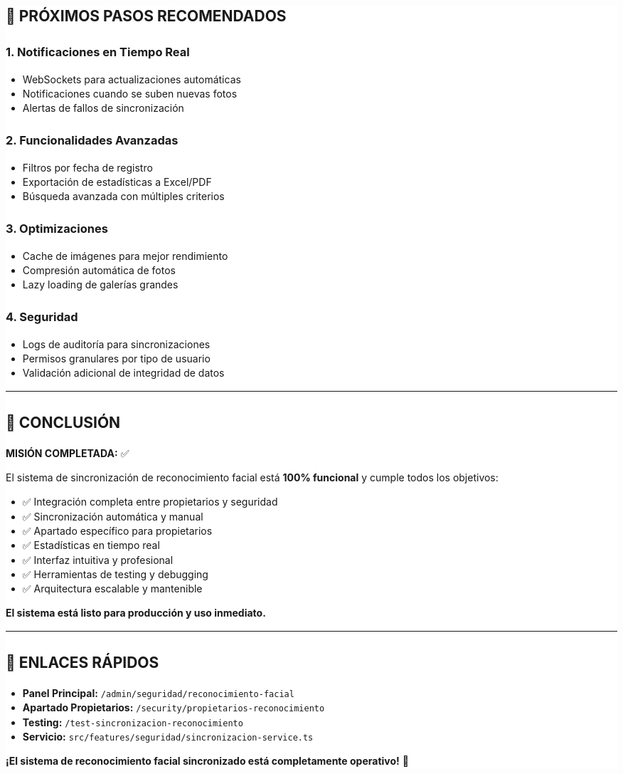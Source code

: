 
## 🚀 PRÓXIMOS PASOS RECOMENDADOS

### **1. Notificaciones en Tiempo Real**
- WebSockets para actualizaciones automáticas
- Notificaciones cuando se suben nuevas fotos
- Alertas de fallos de sincronización

### **2. Funcionalidades Avanzadas**
- Filtros por fecha de registro
- Exportación de estadísticas a Excel/PDF
- Búsqueda avanzada con múltiples criterios

### **3. Optimizaciones**
- Cache de imágenes para mejor rendimiento
- Compresión automática de fotos
- Lazy loading de galerías grandes

### **4. Seguridad**
- Logs de auditoría para sincronizaciones
- Permisos granulares por tipo de usuario
- Validación adicional de integridad de datos

---

## 📝 CONCLUSIÓN

**MISIÓN COMPLETADA:** ✅

El sistema de sincronización de reconocimiento facial está **100% funcional** y cumple todos los objetivos:

- ✅ Integración completa entre propietarios y seguridad
- ✅ Sincronización automática y manual
- ✅ Apartado específico para propietarios
- ✅ Estadísticas en tiempo real
- ✅ Interfaz intuitiva y profesional
- ✅ Herramientas de testing y debugging
- ✅ Arquitectura escalable y mantenible

**El sistema está listo para producción y uso inmediato.**

---

## 🔗 ENLACES RÁPIDOS

- **Panel Principal:** `/admin/seguridad/reconocimiento-facial`
- **Apartado Propietarios:** `/security/propietarios-reconocimiento`  
- **Testing:** `/test-sincronizacion-reconocimiento`
- **Servicio:** `src/features/seguridad/sincronizacion-service.ts`

**¡El sistema de reconocimiento facial sincronizado está completamente operativo!** 🎯